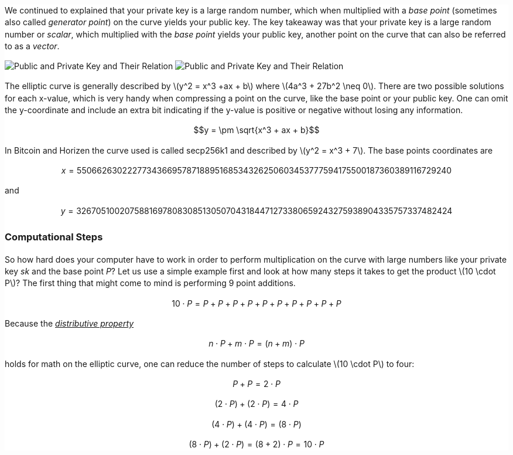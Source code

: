 We continued to explained that your private key is a large random number, which when multiplied with a *base point* (sometimes also called *generator point*) on the curve yields your public key. The key takeaway was that your private key is a large random number or *scalar*, which multiplied with the *base point* yields your public key, another point on the curve that can also be referred to as a *vector*.

![Public and Private Key and Their Relation](/assets/post_files/technology/expert/2.3.1-ecc/keys_D.jpg)
![Public and Private Key and Their Relation](/assets/post_files/technology/expert/2.3.1-ecc/keys_M.jpg)

The elliptic curve is generally described by \\(y^2 = x^3 +ax + b\\) where \\(4a^3 + 27b^2 \neq 0\\). There are two possible solutions for each x-value, which is very handy when compressing a point on the curve, like the base point or your public key. One can omit the y-coordinate and include an extra bit indicating if the y-value is positive or negative without losing any information.

$$y = \pm \sqrt{x^3 + ax + b}$$

In Bitcoin and Horizen the curve used is called secp256k1 and described by \\(y^2 = x^3 + 7\\). The base points coordinates are

$$x = 55066263022277343669578718895168534326250603453777594175500187360389116729240$$

and

$$y = 32670510020758816978083085130507043184471273380659243275938904335757337482424$$

### Computational Steps

So how hard does your computer have to work in order to perform multiplication on the curve with large numbers like your private key *sk* and the base point *P*? Let us use a simple example first and look at how many steps it takes to get the product \\(10 \cdot P\\)?
The first thing that might come to mind is performing 9 point additions.

$$10 \cdot P = P + P + P + P + P + P + P + P + P + P$$

Because the [*distributive property*](https://en.wikipedia.org/wiki/Distributive_property)

$$n \cdot P + m \cdot P = (n + m) \cdot P$$

holds for math on the elliptic curve, one can reduce the number of steps to calculate \\(10 \cdot P\\) to four:

$$
P + P = 2 \cdot P
$$

$$
(2 \cdot P) + (2 \cdot P) = 4 \cdot P
$$

$$
(4 \cdot P) + (4 \cdot P) = (8 \cdot P)
$$

$$
(8 \cdot P) + (2 \cdot P)= (8 + 2) \cdot P = 10 \cdot P
$$
